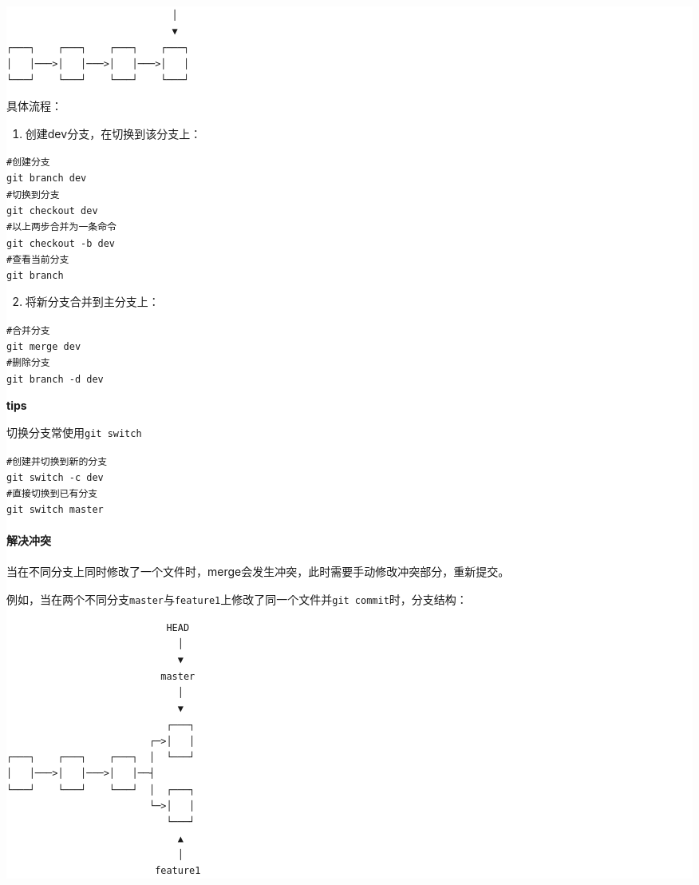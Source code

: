 ```ascii
                             │
                             ▼
┌───┐    ┌───┐    ┌───┐    ┌───┐
│   │───>│   │───>│   │───>│   │
└───┘    └───┘    └───┘    └───┘
```

具体流程：

1. 创建dev分支，在切换到该分支上：

```shell
#创建分支
git branch dev
#切换到分支
git checkout dev
#以上两步合并为一条命令
git checkout -b dev
#查看当前分支
git branch
```

2. 将新分支合并到主分支上：

```shell
#合并分支
git merge dev
#删除分支
git branch -d dev
```

**tips**

切换分支常使用`git switch`

```shell
#创建并切换到新的分支
git switch -c dev
#直接切换到已有分支
git switch master
```

#### 解决冲突

当在不同分支上同时修改了一个文件时，merge会发生冲突，此时需要手动修改冲突部分，重新提交。

例如，当在两个不同分支`master`与`feature1`上修改了同一个文件并`git commit`时，分支结构：

```ascii
                            HEAD
                              │
                              ▼
                           master
                              │
                              ▼
                            ┌───┐
                         ┌─>│   │
┌───┐    ┌───┐    ┌───┐  │  └───┘
│   │───>│   │───>│   │──┤
└───┘    └───┘    └───┘  │  ┌───┐
                         └─>│   │
                            └───┘
                              ▲
                              │
                          feature1
```
